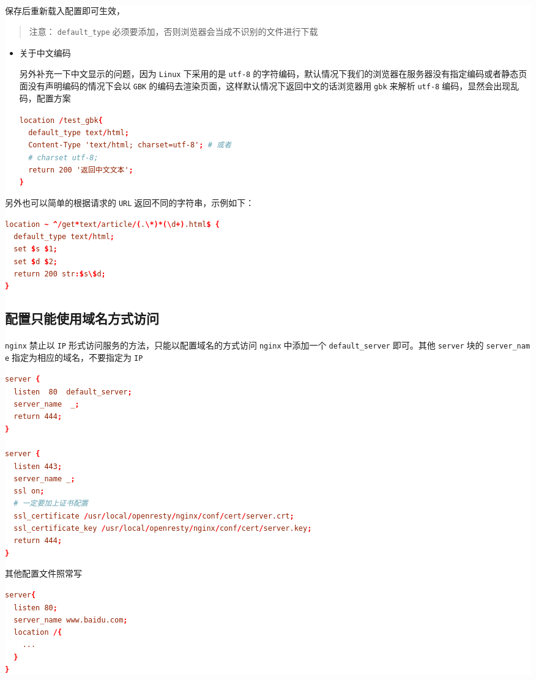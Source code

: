 保存后重新载入配置即可生效，

> 注意： `default_type` 必须要添加，否则浏览器会当成不识别的文件进行下载

- 关于中文编码

  另外补充一下中文显示的问题，因为 `Linux` 下采用的是 `utf-8` 的字符编码，默认情况下我们的浏览器在服务器没有指定编码或者静态页面没有声明编码的情况下会以 `GBK` 的编码去渲染页面，这样默认情况下返回中文的话浏览器用 `gbk` 来解析 `utf-8` 编码，显然会出现乱码，配置方案

  ```conf
  location /test_gbk{
    default_type text/html;
    Content-Type 'text/html; charset=utf-8'; # 或者
    # charset utf-8;
    return 200 '返回中文文本';
  }
  ```

另外也可以简单的根据请求的 `URL` 返回不同的字符串，示例如下：

```conf
location ~ ^/get*text/article/(.\*)*(\d+).html$ {
  default_type text/html;
  set $s $1;
  set $d $2;
  return 200 str:$s\$d;
}
```

## 配置只能使用域名方式访问

`nginx` 禁止以 `IP` 形式访问服务的方法，只能以配置域名的方式访问
`nginx` 中添加一个 `default_server` 即可。其他 `server` 块的 `server_name` 指定为相应的域名，不要指定为 `IP`

```conf
server {
  listen  80  default_server;
  server_name  _;
  return 444;
}

server {
  listen 443;
  server_name _;
  ssl on;
  # 一定要加上证书配置
  ssl_certificate /usr/local/openresty/nginx/conf/cert/server.crt;
  ssl_certificate_key /usr/local/openresty/nginx/conf/cert/server.key;
  return 444;
}
```

其他配置文件照常写

```conf
server{
  listen 80;
  server_name www.baidu.com;
  location /{
    ...
  }
}
```
